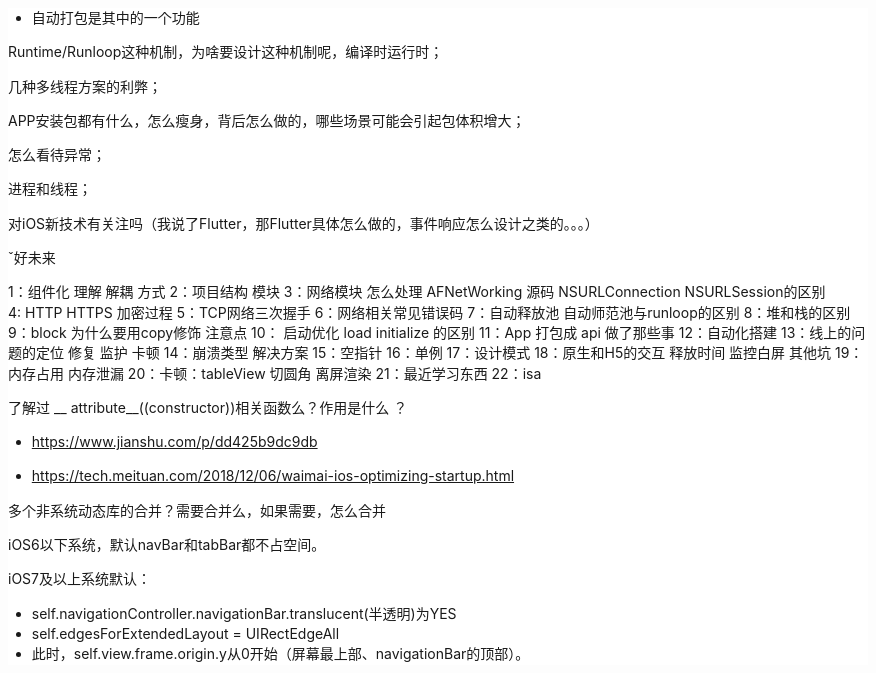 - 自动打包是其中的一个功能

Runtime/Runloop这种机制，为啥要设计这种机制呢，编译时运行时；

几种多线程方案的利弊；

APP安装包都有什么，怎么瘦身，背后怎么做的，哪些场景可能会引起包体积增大；

怎么看待异常；

进程和线程；

对iOS新技术有关注吗（我说了Flutter，那Flutter具体怎么做的，事件响应怎么设计之类的。。。）



ˇ好未来

1：组件化 理解 解耦 方式
2：项目结构 模块 
3：网络模块 怎么处理  AFNetWorking  源码  NSURLConnection  NSURLSession的区别  
4:  HTTP HTTPS  加密过程
5：TCP网络三次握手
6：网络相关常见错误码
7：自动释放池  自动师范池与runloop的区别
8：堆和栈的区别
9：block  为什么要用copy修饰  注意点 
10： 启动优化  load  initialize 的区别
11：App 打包成 api 做了那些事
12：自动化搭建
13：线上的问题的定位 修复 监护 卡顿
14：崩溃类型  解决方案
15：空指针
16：单例
17：设计模式
18：原生和H5的交互  释放时间 监控白屏 其他坑
19：内存占用  内存泄漏
20：卡顿：tableView    切圆角  离屏渲染
21：最近学习东西
22：isa 



了解过 __ attribute__((constructor))相关函数么？作用是什么 ？

- https://www.jianshu.com/p/dd425b9dc9db

- https://tech.meituan.com/2018/12/06/waimai-ios-optimizing-startup.html



多个非系统动态库的合并？需要合并么，如果需要，怎么合并



iOS6以下系统，默认navBar和tabBar都不占空间。

iOS7及以上系统默认：

- self.navigationController.navigationBar.translucent(半透明)为YES
- self.edgesForExtendedLayout = UIRectEdgeAll
- 此时，self.view.frame.origin.y从0开始（屏幕最上部、navigationBar的顶部）。
